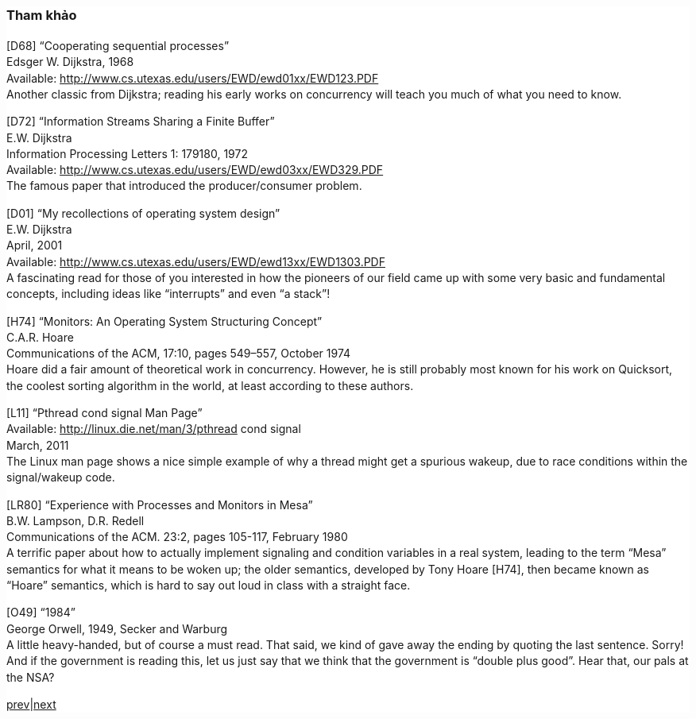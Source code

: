 ### Tham khảo
[D68] “Cooperating sequential processes”  
Edsger W. Dijkstra, 1968  
Available: http://www.cs.utexas.edu/users/EWD/ewd01xx/EWD123.PDF  
Another classic from Dijkstra; reading his early works on concurrency will teach you much of what you need to know.

[D72] “Information Streams Sharing a Finite Buffer”  
E.W. Dijkstra  
Information Processing Letters 1: 179180, 1972  
Available: http://www.cs.utexas.edu/users/EWD/ewd03xx/EWD329.PDF  
The famous paper that introduced the producer/consumer problem.

[D01] “My recollections of operating system design”  
E.W. Dijkstra  
April, 2001  
Available: http://www.cs.utexas.edu/users/EWD/ewd13xx/EWD1303.PDF  
A fascinating read for those of you interested in how the pioneers of our field came up with some very basic and fundamental concepts, including ideas like “interrupts” and even “a stack”!

[H74] “Monitors: An Operating System Structuring Concept”  
C.A.R. Hoare  
Communications of the ACM, 17:10, pages 549–557, October 1974  
Hoare did a fair amount of theoretical work in concurrency. However, he is still probably most known for his work on Quicksort, the coolest sorting algorithm in the world, at least according to these authors.

[L11] “Pthread cond signal Man Page”  
Available: http://linux.die.net/man/3/pthread cond signal  
March, 2011  
The Linux man page shows a nice simple example of why a thread might get a spurious wakeup, due to race conditions within the signal/wakeup code.

[LR80] “Experience with Processes and Monitors in Mesa”  
B.W. Lampson, D.R. Redell  
Communications of the ACM. 23:2, pages 105-117, February 1980  
A terrific paper about how to actually implement signaling and condition variables in a real system, leading to the term “Mesa” semantics for what it means to be woken up; the older semantics, developed by Tony Hoare [H74], then became known as “Hoare” semantics, which is hard to say out loud in class with a straight face.

[O49] “1984”  
George Orwell, 1949, Secker and Warburg  
A little heavy-handed, but of course a must read. That said, we kind of gave away the ending by quoting the last sentence. Sorry! And if the government is reading this, let us just say that we think that the government is “double plus good”. Hear that, our pals at the NSA?

[prev](../29/29.md)|[next](../31/31.md)

